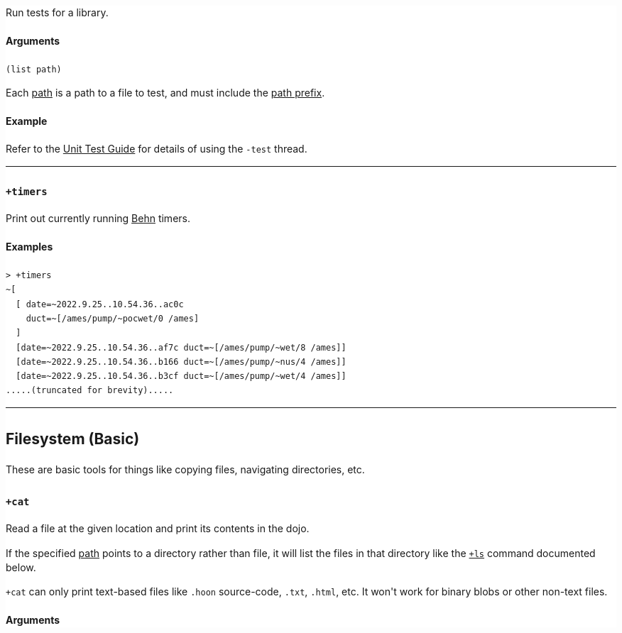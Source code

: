 Run tests for a library.

#### Arguments

```
(list path)
```

Each [path][path] is a path to a file to test, and must include the [path
prefix][path prefix].

#### Example

Refer to the [Unit Test
Guide](https://developers.urbit.org/guides/additional/unit-tests) for details of
using the `-test` thread.

---

### `+timers`

Print out currently running [Behn][behn] timers.

#### Examples

```
> +timers
~[
  [ date=~2022.9.25..10.54.36..ac0c
    duct=~[/ames/pump/~pocwet/0 /ames]
  ]
  [date=~2022.9.25..10.54.36..af7c duct=~[/ames/pump/~wet/8 /ames]]
  [date=~2022.9.25..10.54.36..b166 duct=~[/ames/pump/~nus/4 /ames]]
  [date=~2022.9.25..10.54.36..b3cf duct=~[/ames/pump/~wet/4 /ames]]
.....(truncated for brevity).....
```

---

## Filesystem (Basic)

These are basic tools for things like copying files, navigating directories,
etc.

### `+cat`

Read a file at the given location and print its contents in the dojo.

If the specified [path][path] points to a directory rather than file, it will
list the files in that directory like the [`+ls`](#ls) command documented below.

`+cat` can only print text-based files like `.hoon` source-code, `.txt`,
`.html`, etc. It won't work for binary blobs or other non-text files.

#### Arguments


[path]: https://developers.urbit.org/reference/glossary/path
[ship]: https://developers.urbit.org/reference/glossary/ship
[desk]: https://developers.urbit.org/reference/glossary/desk
[clay]: https://developers.urbit.org/reference/glossary/clay
[dojo]: https://developers.urbit.org/reference/glossary/dojo
[gall]: https://developers.urbit.org/reference/glossary/gall
[agent]: https://developers.urbit.org/reference/glossary/agent
[scry]: https://developers.urbit.org/reference/glossary/scry
[case]: https://developers.urbit.org/reference/glossary/case
[arvo]: https://developers.urbit.org/reference/glossary/arvo
[kernel]: https://developers.urbit.org/reference/glossary/kernel
[mark]: https://developers.urbit.org/reference/glossary/mark
[hoon]: https://developers.urbit.org/reference/glossary/hoon
[generator]: https://developers.urbit.org/reference/glossary/generator
[thread]: https://developers.urbit.org/reference/glossary/thread
[care]: https://developers.urbit.org/reference/glossary/care
[path prefix]: https://developers.urbit.org/reference/glossary/path-prefix
[core]: https://developers.urbit.org/reference/glossary/core
[gate]: https://developers.urbit.org/reference/glossary/gate
[vane]: https://developers.urbit.org/reference/glossary/vane
[life]: https://developers.urbit.org/reference/glossary/life
[rift]: https://developers.urbit.org/reference/glossary/rift
[behn]: https://developers.urbit.org/reference/glossary/behn
[cord]: https://developers.urbit.org/reference/glossary/cord
[bowl]: https://developers.urbit.org/reference/glossary/bowl
[bridge]: https://developers.urbit.org/reference/glossary/bridge
[pill]: https://developers.urbit.org/reference/glossary/pill
[moon]: https://developers.urbit.org/reference/glossary/moon
[move]: https://developers.urbit.org/reference/glossary/move
[eyre]: https://developers.urbit.org/reference/glossary/eyre
[ames]: https://developers.urbit.org/reference/glossary/ames
[azimuth]: https://developers.urbit.org/reference/glossary/azimuth